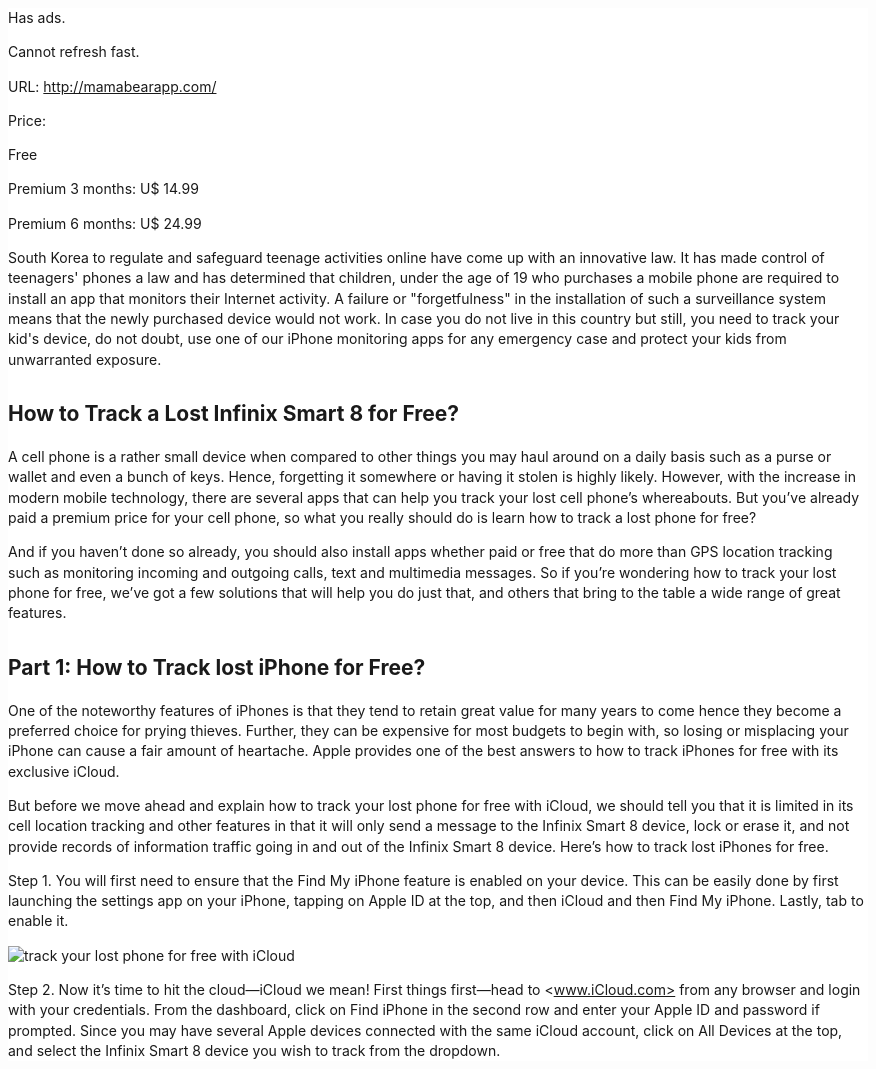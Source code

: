 Has ads.

Cannot refresh fast.

URL: <http://mamabearapp.com/>

Price:

Free

Premium 3 months: U$ 14.99

Premium 6 months: U$ 24.99

South Korea to regulate and safeguard teenage activities online have come up with an innovative law. It has made control of teenagers' phones a law and has determined that children, under the age of 19 who purchases a mobile phone are required to install an app that monitors their Internet activity. A failure or "forgetfulness" in the installation of such a surveillance system means that the newly purchased device would not work. In case you do not live in this country but still, you need to track your kid's device, do not doubt, use one of our iPhone monitoring apps for any emergency case and protect your kids from unwarranted exposure.



## How to Track a Lost Infinix Smart 8 for Free?

A cell phone is a rather small device when compared to other things you may haul around on a daily basis such as a purse or wallet and even a bunch of keys. Hence, forgetting it somewhere or having it stolen is highly likely. However, with the increase in modern mobile technology, there are several apps that can help you track your lost cell phone’s whereabouts. But you’ve already paid a premium price for your cell phone, so what you really should do is learn how to track a lost phone for free?

And if you haven’t done so already, you should also install apps whether paid or free that do more than GPS location tracking such as monitoring incoming and outgoing calls, text and multimedia messages. So if you’re wondering how to track your lost phone for free, we’ve got a few solutions that will help you do just that, and others that bring to the table a wide range of great features.

## Part 1: How to Track lost iPhone for Free?

One of the noteworthy features of iPhones is that they tend to retain great value for many years to come hence they become a preferred choice for prying thieves. Further, they can be expensive for most budgets to begin with, so losing or misplacing your iPhone can cause a fair amount of heartache. Apple provides one of the best answers to how to track iPhones for free with its exclusive iCloud.

But before we move ahead and explain how to track your lost phone for free with iCloud, we should tell you that it is limited in its cell location tracking and other features in that it will only send a message to the Infinix Smart 8 device, lock or erase it, and not provide records of information traffic going in and out of the Infinix Smart 8 device. Here’s how to track lost iPhones for free.

Step 1. You will first need to ensure that the Find My iPhone feature is enabled on your device. This can be easily done by first launching the settings app on your iPhone, tapping on Apple ID at the top, and then iCloud and then Find My iPhone. Lastly, tab to enable it.

![track your lost phone for free with iCloud](https://images.wondershare.com/drfone/article/2017/10/15080421681564.jpeg)

Step 2. Now it’s time to hit the cloud—iCloud we mean! First things first—head to <www.iCloud.com> from any browser and login with your credentials. From the dashboard, click on Find iPhone in the second row and enter your Apple ID and password if prompted. Since you may have several Apple devices connected with the same iCloud account, click on All Devices at the top, and select the Infinix Smart 8 device you wish to track from the dropdown.
